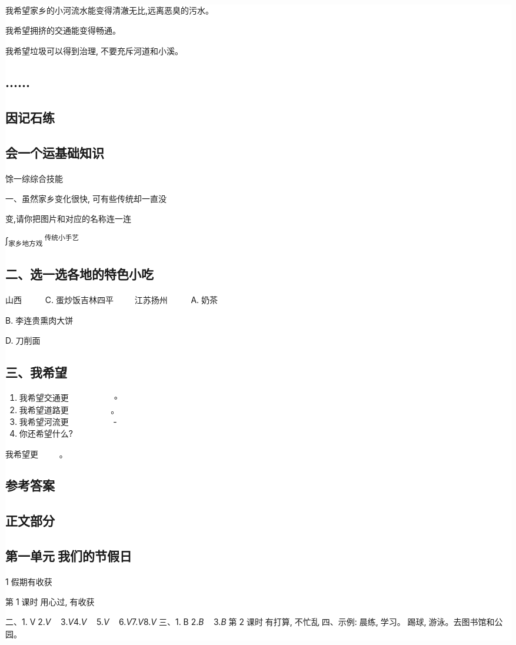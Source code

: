 我希望家乡的小河流水能变得清澈无比,远离恶臭的污水。

我希望拥挤的交通能变得畅通。

我希望垃圾可以得到治理, 不要充斥河道和小溪。

## ......

## 因记石练

## 会一个运基础知识

馀一综综合技能

一、虽然家乡变化很快, 可有些传统却一直没

变,请你把图片和对应的名称连一连


$\int_{\text {家乡地方戏 }}^{\text {传统小手艺 }}$

## 二、选一选各地的特色小吃

山西 $\qquad$
C. 蛋炒饭吉林四平 $\qquad$江苏扬州 $\qquad$
A. 奶茶

B. 李连贵熏肉大饼

D. 刀削面

## 三、我希望

1. 我希望交通更 $\qquad$ $\qquad$ $\circ$
2. 我希望道路更 $\qquad$ $\qquad$。
3. 我希望河流更 $\qquad$ $\qquad$ -
4. 你还希望什么?

我希望更 $\qquad$。

## 参考答案

## 正文部分

## 第一单元 我们的节假日

1 假期有收获

第 1 课时 用心过, 有收获

二、1. V $2 . V \quad 3 . V 4 . V \quad 5 . V \quad 6 . V 7 . V 8 . V$
三、1. B $2 . B \quad 3 . B$ 第 2 课时 有打算, 不忙乱
四、示例: 晨练, 学习。 踢球, 游泳。去图书馆和公园。
